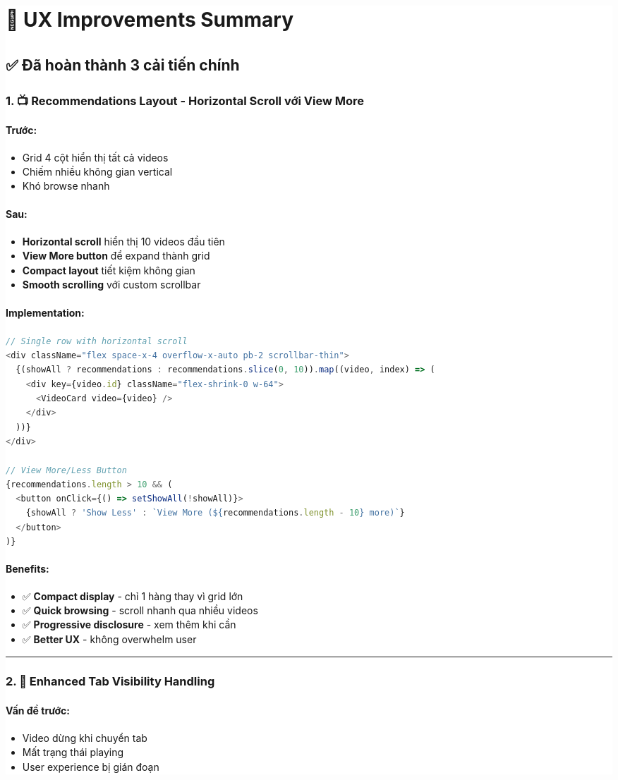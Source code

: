 # 🎯 UX Improvements Summary

## ✅ **Đã hoàn thành 3 cải tiến chính**

### 1. 📺 **Recommendations Layout - Horizontal Scroll với View More**

#### **Trước:**
- Grid 4 cột hiển thị tất cả videos
- Chiếm nhiều không gian vertical
- Khó browse nhanh

#### **Sau:**
- **Horizontal scroll** hiển thị 10 videos đầu tiên
- **View More button** để expand thành grid
- **Compact layout** tiết kiệm không gian
- **Smooth scrolling** với custom scrollbar

#### **Implementation:**
```javascript
// Single row with horizontal scroll
<div className="flex space-x-4 overflow-x-auto pb-2 scrollbar-thin">
  {(showAll ? recommendations : recommendations.slice(0, 10)).map((video, index) => (
    <div key={video.id} className="flex-shrink-0 w-64">
      <VideoCard video={video} />
    </div>
  ))}
</div>

// View More/Less Button
{recommendations.length > 10 && (
  <button onClick={() => setShowAll(!showAll)}>
    {showAll ? 'Show Less' : `View More (${recommendations.length - 10} more)`}
  </button>
)}
```

#### **Benefits:**
- ✅ **Compact display** - chỉ 1 hàng thay vì grid lớn
- ✅ **Quick browsing** - scroll nhanh qua nhiều videos
- ✅ **Progressive disclosure** - xem thêm khi cần
- ✅ **Better UX** - không overwhelm user

---

### 2. 🔄 **Enhanced Tab Visibility Handling**

#### **Vấn đề trước:**
- Video dừng khi chuyển tab
- Mất trạng thái playing
- User experience bị gián đoạn
